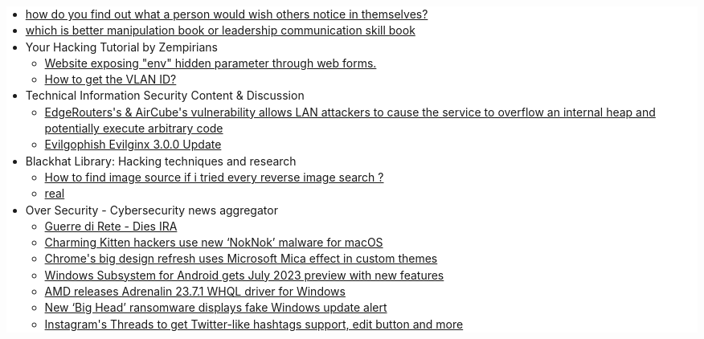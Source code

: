   - [how do you find out what a person would wish others notice in themselves?](https://www.reddit.com/r/SocialEngineering/comments/14v1zpr/how_do_you_find_out_what_a_person_would_wish/)
  - [which is better manipulation book or leadership communication skill book](https://www.reddit.com/r/SocialEngineering/comments/14v1rb7/which_is_better_manipulation_book_or_leadership/)
- Your Hacking Tutorial by Zempirians
  - [Website exposing "env" hidden parameter through web forms.](https://www.reddit.com/r/HowToHack/comments/14v1g0t/website_exposing_env_hidden_parameter_through_web/)
  - [How to get the VLAN ID?](https://www.reddit.com/r/HowToHack/comments/14ullkc/how_to_get_the_vlan_id/)
- Technical Information Security Content & Discussion
  - [EdgeRouters's & AirCube's vulnerability allows LAN attackers to cause the service to overflow an internal heap and potentially execute arbitrary code](https://www.reddit.com/r/netsec/comments/14uszq0/edgerouterss_aircubes_vulnerability_allows_lan/)
  - [Evilgophish Evilginx 3.0.0 Update](https://www.reddit.com/r/netsec/comments/14uo98b/evilgophish_evilginx_300_update/)
- Blackhat Library: Hacking techniques and research
  - [How to find image source if i tried every reverse image search ?](https://www.reddit.com/r/blackhat/comments/14ux1hg/how_to_find_image_source_if_i_tried_every_reverse/)
  - [real](https://www.reddit.com/r/blackhat/comments/14uw4o4/real/)
- Over Security - Cybersecurity news aggregator
  - [Guerre di Rete - Dies IRA](https://guerredirete.substack.com/p/guerre-di-rete-dies-ira)
  - [Charming Kitten hackers use new ‘NokNok’ malware for macOS](https://www.bleepingcomputer.com/news/security/charming-kitten-hackers-use-new-noknok-malware-for-macos/)
  - [Chrome's big design refresh uses Microsoft Mica effect in custom themes](https://www.bleepingcomputer.com/news/google/chromes-big-design-refresh-uses-microsoft-mica-effect-in-custom-themes/)
  - [Windows Subsystem for Android gets July 2023 preview with new features](https://www.bleepingcomputer.com/news/microsoft/windows-subsystem-for-android-gets-july-2023-preview-with-new-features/)
  - [AMD releases Adrenalin 23.7.1 WHQL driver for Windows](https://www.bleepingcomputer.com/news/technology/amd-releases-adrenalin-2371-whql-driver-for-windows/)
  - [New ‘Big Head’ ransomware displays fake Windows update alert](https://www.bleepingcomputer.com/news/security/new-big-head-ransomware-displays-fake-windows-update-alert/)
  - [Instagram's Threads to get Twitter-like hashtags support, edit button and more](https://www.bleepingcomputer.com/news/software/instagrams-threads-to-get-twitter-like-hashtags-support-edit-button-and-more/)

